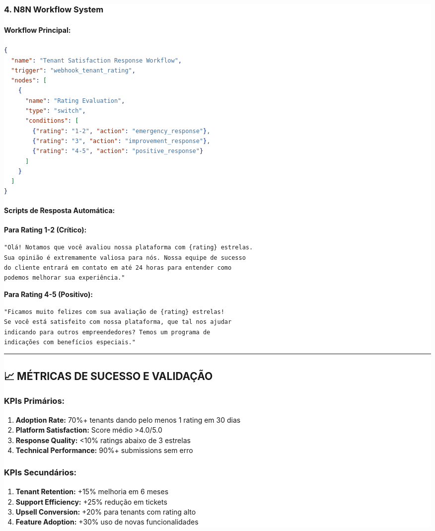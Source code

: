 ### **4. N8N Workflow System**

#### **Workflow Principal:**
```json
{
  "name": "Tenant Satisfaction Response Workflow",
  "trigger": "webhook_tenant_rating",
  "nodes": [
    {
      "name": "Rating Evaluation",
      "type": "switch",
      "conditions": [
        {"rating": "1-2", "action": "emergency_response"},
        {"rating": "3", "action": "improvement_response"},
        {"rating": "4-5", "action": "positive_response"}
      ]
    }
  ]
}
```

#### **Scripts de Resposta Automática:**
**Para Rating 1-2 (Crítico):**
```text
"Olá! Notamos que você avaliou nossa plataforma com {rating} estrelas. 
Sua opinião é extremamente valiosa para nós. Nossa equipe de sucesso 
do cliente entrará em contato em até 24 horas para entender como 
podemos melhorar sua experiência."
```

**Para Rating 4-5 (Positivo):**
```text
"Ficamos muito felizes com sua avaliação de {rating} estrelas! 
Se você está satisfeito com nossa plataforma, que tal nos ajudar 
indicando para outros empreendedores? Temos um programa de 
indicações com benefícios especiais."
```

---

## 📈 **MÉTRICAS DE SUCESSO E VALIDAÇÃO**

### **KPIs Primários:**
1. **Adoption Rate:** 70%+ tenants dando pelo menos 1 rating em 30 dias
2. **Platform Satisfaction:** Score médio >4.0/5.0
3. **Response Quality:** <10% ratings abaixo de 3 estrelas
4. **Technical Performance:** 90%+ submissions sem erro

### **KPIs Secundários:**
1. **Tenant Retention:** +15% melhoria em 6 meses
2. **Support Efficiency:** +25% redução em tickets
3. **Upsell Conversion:** +20% para tenants com rating alto
4. **Feature Adoption:** +30% uso de novas funcionalidades
